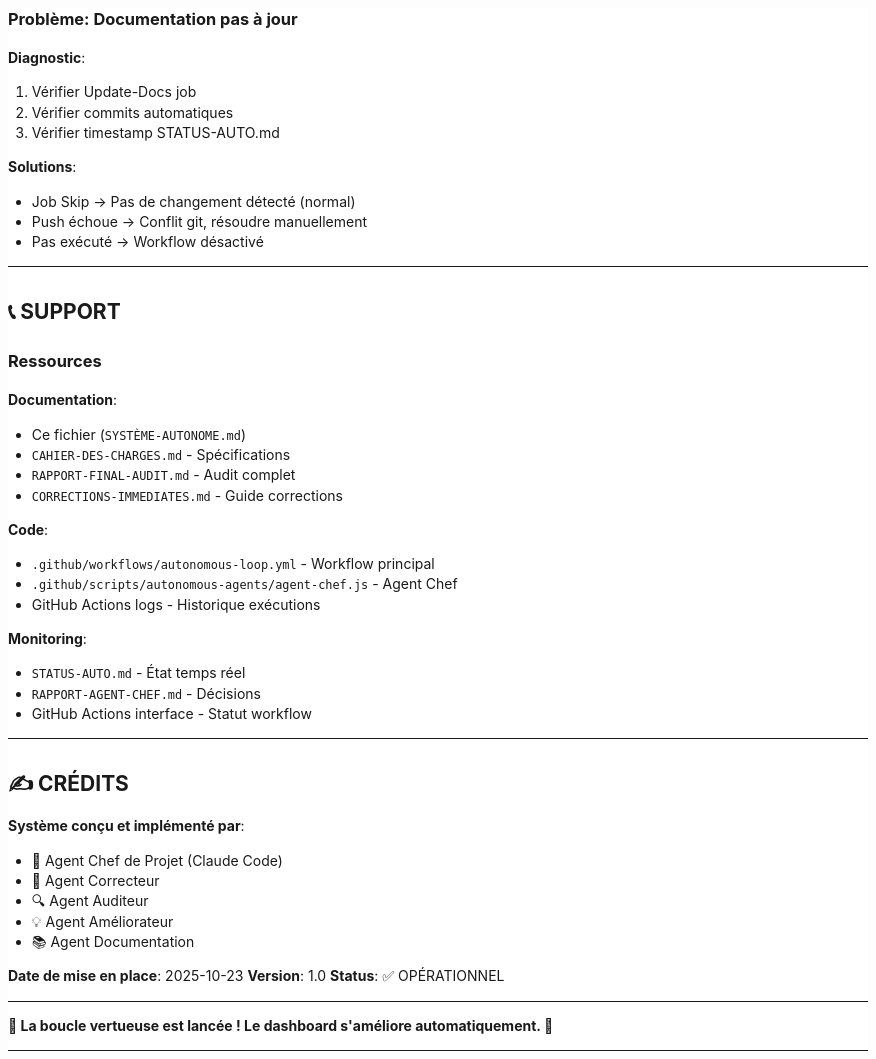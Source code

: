
### Problème: Documentation pas à jour

**Diagnostic**:
1. Vérifier Update-Docs job
2. Vérifier commits automatiques
3. Vérifier timestamp STATUS-AUTO.md

**Solutions**:
- Job Skip → Pas de changement détecté (normal)
- Push échoue → Conflit git, résoudre manuellement
- Pas exécuté → Workflow désactivé

---

## 📞 SUPPORT

### Ressources

**Documentation**:
- Ce fichier (`SYSTÈME-AUTONOME.md`)
- `CAHIER-DES-CHARGES.md` - Spécifications
- `RAPPORT-FINAL-AUDIT.md` - Audit complet
- `CORRECTIONS-IMMEDIATES.md` - Guide corrections

**Code**:
- `.github/workflows/autonomous-loop.yml` - Workflow principal
- `.github/scripts/autonomous-agents/agent-chef.js` - Agent Chef
- GitHub Actions logs - Historique exécutions

**Monitoring**:
- `STATUS-AUTO.md` - État temps réel
- `RAPPORT-AGENT-CHEF.md` - Décisions
- GitHub Actions interface - Statut workflow

---

## ✍️ CRÉDITS

**Système conçu et implémenté par**:
- 🤖 Agent Chef de Projet (Claude Code)
- 🔧 Agent Correcteur
- 🔍 Agent Auditeur
- 💡 Agent Améliorateur
- 📚 Agent Documentation

**Date de mise en place**: 2025-10-23
**Version**: 1.0
**Status**: ✅ OPÉRATIONNEL

---

**🚀 La boucle vertueuse est lancée ! Le dashboard s'améliore automatiquement. 🚀**

---